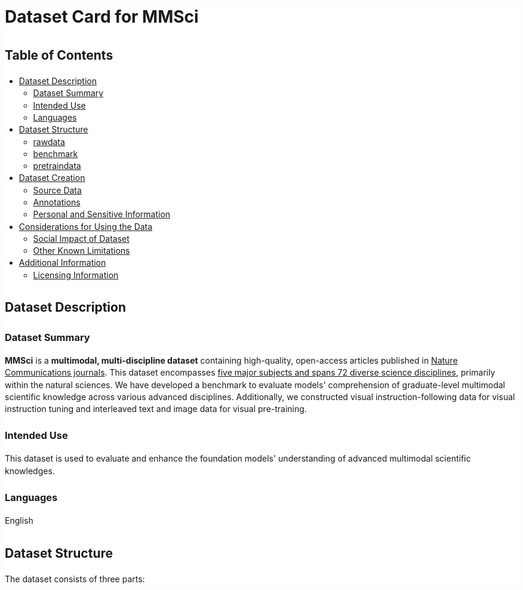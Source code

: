 # Dataset Card for MMSci

## Table of Contents
- [Dataset Description](#dataset-description)
  - [Dataset Summary](#dataset-summary)
  - [Intended Use](#intended-use)
  - [Languages](#languages)
- [Dataset Structure](#dataset-structure)
    - [rawdata](#rawdata)
    - [benchmark](#benchmark)
    - [pretraindata](#pretraindata)
- [Dataset Creation](#dataset-creation)
  - [Source Data](#source-data)
  - [Annotations](#annotations)
  - [Personal and Sensitive Information](#personal-and-sensitive-information)
- [Considerations for Using the Data](#considerations-for-using-the-data)
  - [Social Impact of Dataset](#social-impact-of-dataset)
  - [Other Known Limitations](#other-known-limitations)
- [Additional Information](#additional-information)
  - [Licensing Information](#licensing-information)

## Dataset Description






### Dataset Summary

**MMSci** is a **multimodal, multi-discipline dataset** containing high-quality, open-access articles published in [Nature Communications journals](https://www.nature.com/ncomms/). This dataset encompasses [five major subjects and spans 72 diverse science disciplines](https://www.nature.com/nature/browse-subjects), primarily within the natural sciences. We have developed a benchmark to evaluate models' comprehension of graduate-level multimodal scientific knowledge across various advanced disciplines. Additionally, we constructed visual instruction-following data for visual instruction tuning and interleaved text and image data for visual pre-training.

### Intended Use

This dataset is used to evaluate and enhance the foundation models' understanding of advanced multimodal scientific knowledges.

### Languages

English

## Dataset Structure

The dataset consists of three parts:
